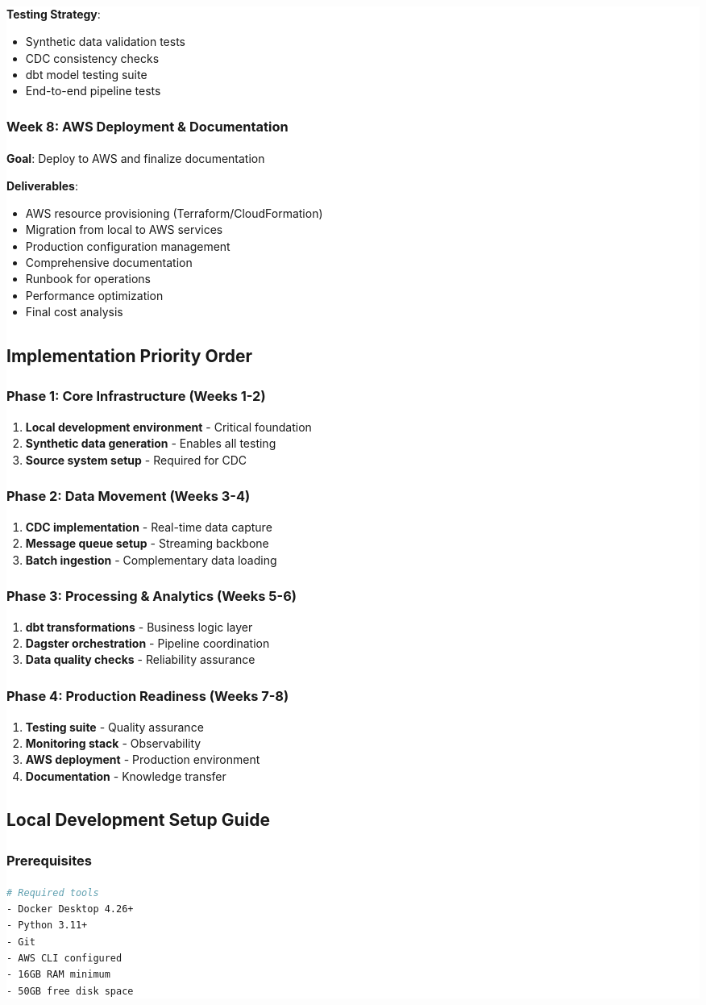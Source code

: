 **Testing Strategy**:
- Synthetic data validation tests
- CDC consistency checks
- dbt model testing suite
- End-to-end pipeline tests

### Week 8: AWS Deployment & Documentation
**Goal**: Deploy to AWS and finalize documentation

**Deliverables**:
- AWS resource provisioning (Terraform/CloudFormation)
- Migration from local to AWS services
- Production configuration management
- Comprehensive documentation
- Runbook for operations
- Performance optimization
- Final cost analysis

## Implementation Priority Order

### Phase 1: Core Infrastructure (Weeks 1-2)
1. **Local development environment** - Critical foundation
2. **Synthetic data generation** - Enables all testing
3. **Source system setup** - Required for CDC

### Phase 2: Data Movement (Weeks 3-4)
1. **CDC implementation** - Real-time data capture
2. **Message queue setup** - Streaming backbone
3. **Batch ingestion** - Complementary data loading

### Phase 3: Processing & Analytics (Weeks 5-6)
1. **dbt transformations** - Business logic layer
2. **Dagster orchestration** - Pipeline coordination
3. **Data quality checks** - Reliability assurance

### Phase 4: Production Readiness (Weeks 7-8)
1. **Testing suite** - Quality assurance
2. **Monitoring stack** - Observability
3. **AWS deployment** - Production environment
4. **Documentation** - Knowledge transfer

## Local Development Setup Guide

### Prerequisites
```bash
# Required tools
- Docker Desktop 4.26+
- Python 3.11+
- Git
- AWS CLI configured
- 16GB RAM minimum
- 50GB free disk space
```
